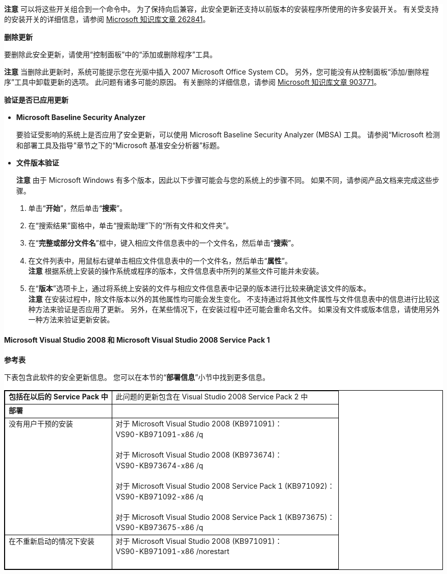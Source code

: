 **注意** 可以将这些开关组合到一个命令中。 为了保持向后兼容，此安全更新还支持以前版本的安装程序所使用的许多安装开关。 有关受支持的安装开关的详细信息，请参阅 [Microsoft 知识库文章 262841](https://support.microsoft.com/kb/262841)。
  
**删除更新**
  
要删除此安全更新，请使用“控制面板”中的“添加或删除程序”工具。
  
**注意** 当删除此更新时，系统可能提示您在光驱中插入 2007 Microsoft Office System CD。 另外，您可能没有从控制面板“添加/删除程序”工具中卸载更新的选项。 此问题有诸多可能的原因。 有关删除的详细信息，请参阅 [Microsoft 知识库文章 903771](https://support.microsoft.com/kb/903771)。
  
**验证是否已应用更新**
  
-   **Microsoft Baseline Security Analyzer**
  
    要验证受影响的系统上是否应用了安全更新，可以使用 Microsoft Baseline Security Analyzer (MBSA) 工具。 请参阅“Microsoft 检测和部署工具及指导”章节之下的“Microsoft 基准安全分析器”标题。
  
-   **文件版本验证**
  
    **注意** 由于 Microsoft Windows 有多个版本，因此以下步骤可能会与您的系统上的步骤不同。 如果不同，请参阅产品文档来完成这些步骤。
  
    1. 单击“**开始**”，然后单击“**搜索**”。
  
    2. 在“搜索结果”窗格中，单击“搜索助理”下的“所有文件和文件夹”。
  
    3. 在“**完整或部分文件名**”框中，键入相应文件信息表中的一个文件名，然后单击“**搜索**”。
  
    4. 在文件列表中，用鼠标右键单击相应文件信息表中的一个文件名，然后单击“**属性**”。  
    **注意** 根据系统上安装的操作系统或程序的版本，文件信息表中所列的某些文件可能并未安装。
  
    5. 在“**版本**”选项卡上，通过将系统上安装的文件与相应文件信息表中记录的版本进行比较来确定该文件的版本。  
    **注意** 在安装过程中，除文件版本以外的其他属性均可能会发生变化。 不支持通过将其他文件属性与文件信息表中的信息进行比较这种方法来验证是否应用了更新。 另外，在某些情况下，在安装过程中还可能会重命名文件。 如果没有文件或版本信息，请使用另外一种方法来验证更新安装。
  
#### Microsoft Visual Studio 2008 和 Microsoft Visual Studio 2008 Service Pack 1
  
**参考表**
  
下表包含此软件的安全更新信息。 您可以在本节的“**部署信息**”小节中找到更多信息。

<p> </p>
<table style="border:1px solid black;">  
<tbody>  
<tr class="odd">
<td style="border:1px solid black;"><strong>包括在以后的 Service Pack 中</strong></td>
<td style="border:1px solid black;">此问题的更新包含在 Visual Studio 2008 Service Pack 2 中</td>
</tr>  
<tr class="even">
<td style="border:1px solid black;"><strong>部署</strong></td>
<td style="border:1px solid black;"></td>
</tr>  
<tr class="odd">
<td style="border:1px solid black;">没有用户干预的安装</td>
<td style="border:1px solid black;">对于 Microsoft Visual Studio 2008 (KB971091)：<br />
VS90-KB971091-x86 /q<br />  
<br />  
对于 Microsoft Visual Studio 2008 (KB973674)：<br />  
VS90-KB973674-x86 /q<br />  
<br />  
对于 Microsoft Visual Studio 2008 Service Pack 1 (KB971092)：<br />  
VS90-KB971092-x86 /q<br />  
<br />  
对于 Microsoft Visual Studio 2008 Service Pack 1 (KB973675)：<br />
VS90-KB973675-x86 /q</td>
</tr>
<tr class="even">
<td style="border:1px solid black;">在不重新启动的情况下安装</td>
<td style="border:1px solid black;">对于 Microsoft Visual Studio 2008 (KB971091)：<br />
VS90-KB971091-x86 /norestart<br />  
<br />  